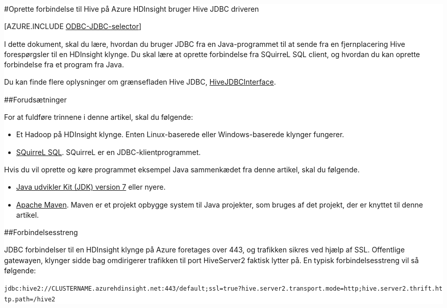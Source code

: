 <properties
 pageTitle="Bruge JDBC til forespørgsel Hive på Azure HDInsight"
 description="Lær at bruge JDBC til at oprette forbindelse til Hive på Azure HDInsight og køre forespørgsler på data, der er gemt i skyen."
 services="hdinsight"
 documentationCenter=""
 authors="Blackmist"
 manager="jhubbard"
 editor="cgronlun"
    tags="azure-portal"/>

<tags
 ms.service="hdinsight"
 ms.devlang="java"
 ms.topic="article"
 ms.tgt_pltfrm="na"
 ms.workload="big-data"
 ms.date="08/23/2016"
 ms.author="larryfr"/>

#<a name="connect-to-hive-on-azure-hdinsight-using-the-hive-jdbc-driver"></a>Oprette forbindelse til Hive på Azure HDInsight bruger Hive JDBC driveren

[AZURE.INCLUDE [ODBC-JDBC-selector](../../includes/hdinsight-selector-odbc-jdbc.md)]

I dette dokument, skal du lære, hvordan du bruger JDBC fra en Java-programmet til at sende fra en fjernplacering Hive forespørgsler til en HDInsight klynge. Du skal lære at oprette forbindelse fra SQuirreL SQL client, og hvordan du kan oprette forbindelse fra et program fra Java.

Du kan finde flere oplysninger om grænsefladen Hive JDBC, [HiveJDBCInterface](https://cwiki.apache.org/confluence/display/Hive/HiveJDBCInterface).

##<a name="prerequisites"></a>Forudsætninger

For at fuldføre trinnene i denne artikel, skal du følgende:

* Et Hadoop på HDInsight klynge. Enten Linux-baserede eller Windows-baserede klynger fungerer.

* [SQuirreL SQL](http://squirrel-sql.sourceforge.net/). SQuirreL er en JDBC-klientprogrammet.

Hvis du vil oprette og køre programmet eksempel Java sammenkædet fra denne artikel, skal du følgende.

* [Java udvikler Kit (JDK) version 7](https://www.oracle.com/technetwork/java/javase/downloads/jdk7-downloads-1880260.html) eller nyere.

* [Apache Maven](https://maven.apache.org). Maven er et projekt opbygge system til Java projekter, som bruges af det projekt, der er knyttet til denne artikel.

##<a name="connection-string"></a>Forbindelsesstreng

JDBC forbindelser til en HDInsight klynge på Azure foretages over 443, og trafikken sikres ved hjælp af SSL. Offentlige gatewayen, klynger sidde bag omdirigerer trafikken til port HiveServer2 faktisk lytter på. En typisk forbindelsesstreng vil så følgende:

    jdbc:hive2://CLUSTERNAME.azurehdinsight.net:443/default;ssl=true?hive.server2.transport.mode=http;hive.server2.thrift.http.path=/hive2
